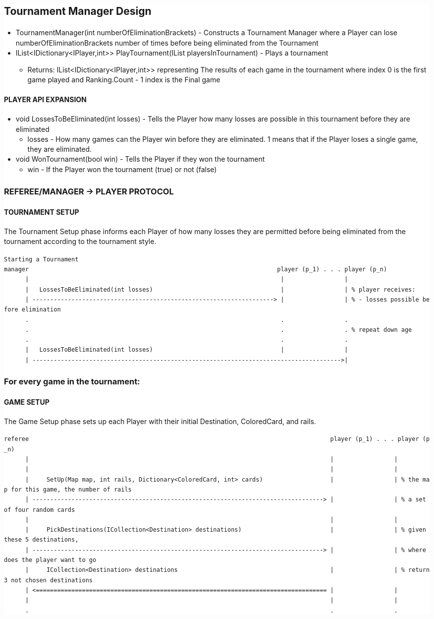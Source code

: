 ## Tournament Manager Design
+ TournamentManager(int numberOfEliminationBrackets) - Constructs a Tournament Manager where a Player can lose numberOfEliminationBrackets number of times before being eliminated from the Tournament
+ IList<IDictionary<IPlayer,int>> PlayTournament(IList<IPlayer> playersInTournament) - Plays a tournament
  + Returns: IList<IDictionary<IPlayer,int>> representing The results of each game in the tournament where index 0 is the first game played and Ranking.Count - 1 index is the Final game

#### PLAYER API EXPANSION
+ void LossesToBeEliminated(int losses) - Tells the Player how many losses are possible in this tournament before they are eliminated
  + losses - How many games can the Player win before they are eliminated. 1 means that if the Player loses a single game, they are eliminated.
+ void WonTournament(bool win) - Tells the Player if they won the tournament
  + win - If the Player won the tournament (true) or not (false)


### REFEREE/MANAGER -> PLAYER PROTOCOL

#### TOURNAMENT SETUP

The Tournament Setup phase informs each Player of how many losses they are permitted before being eliminated from
the tournament according to the tournament style.


    Starting a Tournament
    manager                                                                      player (p_1) . . . player (p_n)
          |                                                                       |                 |
          |   LossesToBeEliminated(int losses)                                    |                 | % player receives:
          | --------------------------------------------------------------------> |                 | % - losses possible before elimination
          .                                                                       .                 .
          .                                                                       .                 . % repeat down age
          .                                                                       .                 .
          |   LossesToBeEliminated(int losses)                                    |                 |
          | --------------------------------------------------------------------------------------->|

### For every game in the tournament:

#### GAME SETUP

The Game Setup phase sets up each Player with their initial Destination, ColoredCard, and rails.

    referee                                                                                     player (p_1) . . . player (p_n)
          |                                                                                     |                 |
          |                                                                                     |                 |
          |     SetUp(Map map, int rails, Dictionary<ColoredCard, int> cards)                   |                 | % the map for this game, the number of rails
          | ----------------------------------------------------------------------------------> |                 | % a set of four random cards
          |                                                                                     |                 |
          |     PickDestinations(ICollection<Destination> destinations)                         |                 | % given these 5 destinations,
          | ----------------------------------------------------------------------------------> |                 | % where does the player want to go
          |     ICollection<Destination> destinations                                           |                 | % return 3 not chosen destinations
          | <================================================================================== |                 |
          |                                                                                     |                 |
          .                                                                                     .                 .